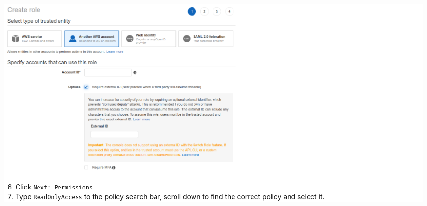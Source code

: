    <img src="./fraktal-22-select-type.png" style="max-width: 95%; width: 480px;" />
</div>

6. Click `Next: Permissions`.
7. Type `ReadOnlyAccess` to the policy search bar, scroll down to find the correct policy and select it. 
<div style="text-align: center;">